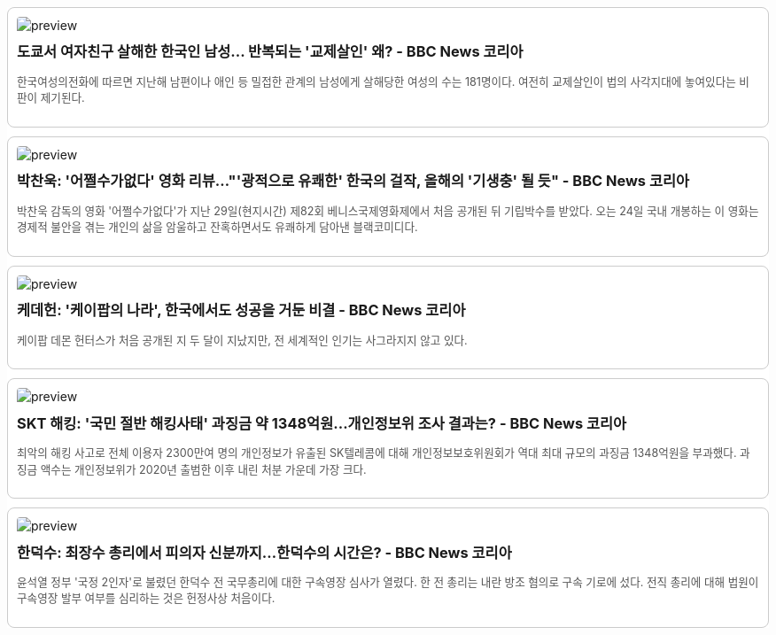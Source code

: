 
<div style="border:1px solid #ccc;padding:10px;margin:10px 0;border-radius:8px;">
  <a href="https://www.bbc.com/korean/articles/cr5r58d4j97o" target="_blank" style="text-decoration:none;color:inherit;">
    <img src="https://ichef.bbci.co.uk/news/1024/branded_korean/52d5/live/ad47df70-87be-11f0-b391-6936825093bd.png" alt="preview" style="width:100%;max-width:500px;border-radius:4px;" />
<h3 style="margin:0.5em 0 0.2em;">도쿄서 여자친구 살해한 한국인 남성... 반복되는 '교제살인' 왜? - BBC News 코리아</h3>
<p style="color:#555;font-size:0.9em;">한국여성의전화에 따르면 지난해 남편이나 애인 등 밀접한 관계의 남성에게 살해당한 여성의 수는 181명이다. 여전히 교제살인이 법의 사각지대에 놓여있다는 비판이 제기된다.</p>
  </a>
</div>


<div style="border:1px solid #ccc;padding:10px;margin:10px 0;border-radius:8px;">
  <a href="https://www.bbc.com/korean/articles/c5y310jgg32o" target="_blank" style="text-decoration:none;color:inherit;">
    <img src="https://ichef.bbci.co.uk/news/1024/branded_korean/8082/live/44c30050-863e-11f0-b391-6936825093bd.jpg" alt="preview" style="width:100%;max-width:500px;border-radius:4px;" />
<h3 style="margin:0.5em 0 0.2em;">박찬욱: '어쩔수가없다' 영화 리뷰…"'광적으로 유쾌한' 한국의 걸작, 올해의 '기생충' 될 듯" - BBC News 코리아</h3>
<p style="color:#555;font-size:0.9em;">박찬욱 감독의 영화 '어쩔수가없다'가 지난 29일(현지시간) 제82회 베니스국제영화제에서 처음 공개된 뒤 기립박수를 받았다. 오는 24일 국내 개봉하는 이 영화는 경제적 불안을 겪는 개인의 삶을 암울하고 잔혹하면서도 유쾌하게 담아낸 블랙코미디다.</p>
  </a>
</div>


<div style="border:1px solid #ccc;padding:10px;margin:10px 0;border-radius:8px;">
  <a href="https://www.bbc.com/korean/articles/cvg3y8jlmj2o" target="_blank" style="text-decoration:none;color:inherit;">
    <img src="https://ichef.bbci.co.uk/news/1024/branded_korean/c82c/live/d2c695c0-8408-11f0-84c8-99de564f0440.jpg" alt="preview" style="width:100%;max-width:500px;border-radius:4px;" />
<h3 style="margin:0.5em 0 0.2em;">케데헌: '케이팝의 나라', 한국에서도 성공을 거둔 비결 - BBC News 코리아</h3>
<p style="color:#555;font-size:0.9em;">케이팝 데몬 헌터스가 처음 공개된 지 두 달이 지났지만, 전 세계적인 인기는 사그라지지 않고 있다.</p>
  </a>
</div>


<div style="border:1px solid #ccc;padding:10px;margin:10px 0;border-radius:8px;">
  <a href="https://www.bbc.com/korean/articles/cvgvyvvx43jo" target="_blank" style="text-decoration:none;color:inherit;">
    <img src="https://ichef.bbci.co.uk/news/1024/branded_korean/7805/live/7b0e9750-83d2-11f0-a34f-318be3fb0481.jpg" alt="preview" style="width:100%;max-width:500px;border-radius:4px;" />
<h3 style="margin:0.5em 0 0.2em;">SKT 해킹: '국민 절반 해킹사태' 과징금 약 1348억원...개인정보위 조사 결과는? - BBC News 코리아</h3>
<p style="color:#555;font-size:0.9em;">최악의 해킹 사고로 전체 이용자 2300만여 명의 개인정보가 유출된 SK텔레콤에 대해 개인정보보호위원회가 역대 최대 규모의 과징금 1348억원을 부과했다. 과징금 액수는 개인정보위가 2020년 출범한 이후 내린 처분 가운데 가장 크다.</p>
  </a>
</div>


<div style="border:1px solid #ccc;padding:10px;margin:10px 0;border-radius:8px;">
  <a href="https://www.bbc.com/korean/articles/c4g0xxlq0yqo" target="_blank" style="text-decoration:none;color:inherit;">
    <img src="https://ichef.bbci.co.uk/news/1024/branded_korean/cf1f/live/3cb7c630-8304-11f0-ab3e-bd52082cd0ae.jpg" alt="preview" style="width:100%;max-width:500px;border-radius:4px;" />
<h3 style="margin:0.5em 0 0.2em;">한덕수: 최장수 총리에서 피의자 신분까지…한덕수의 시간은? - BBC News 코리아</h3>
<p style="color:#555;font-size:0.9em;">윤석열 정부 '국정 2인자'로 불렸던 한덕수 전 국무총리에 대한 구속영장 심사가 열렸다. 한 전 총리는 내란 방조 혐의로 구속 기로에 섰다. 전직 총리에 대해 법원이 구속영장 발부 여부를 심리하는 것은 헌정사상 처음이다.
</p>
  </a>
</div>
